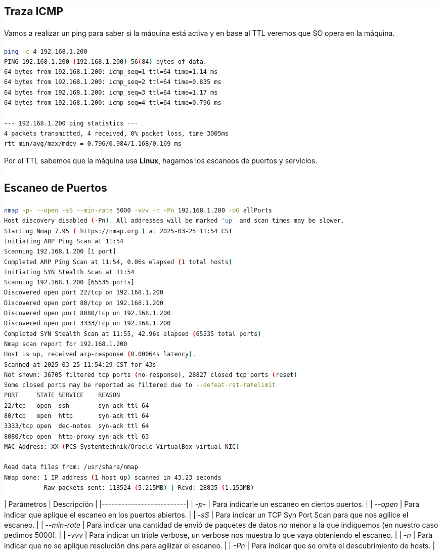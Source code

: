 
<h2 id="Ping">Traza ICMP</h2>

Vamos a realizar un ping para saber si la máquina está activa y en base al TTL veremos que SO opera en la máquina.
```bash
ping -c 4 192.168.1.200
PING 192.168.1.200 (192.168.1.200) 56(84) bytes of data.
64 bytes from 192.168.1.200: icmp_seq=1 ttl=64 time=1.14 ms
64 bytes from 192.168.1.200: icmp_seq=2 ttl=64 time=0.835 ms
64 bytes from 192.168.1.200: icmp_seq=3 ttl=64 time=1.17 ms
64 bytes from 192.168.1.200: icmp_seq=4 ttl=64 time=0.796 ms

--- 192.168.1.200 ping statistics ---
4 packets transmitted, 4 received, 0% packet loss, time 3005ms
rtt min/avg/max/mdev = 0.796/0.984/1.168/0.169 ms
```
Por el TTL sabemos que la máquina usa **Linux**, hagamos los escaneos de puertos y servicios.

<h2 id="Puertos">Escaneo de Puertos</h2>

```bash
nmap -p- --open -sS --min-rate 5000 -vvv -n -Pn 192.168.1.200 -oG allPorts
Host discovery disabled (-Pn). All addresses will be marked 'up' and scan times may be slower.
Starting Nmap 7.95 ( https://nmap.org ) at 2025-03-25 11:54 CST
Initiating ARP Ping Scan at 11:54
Scanning 192.168.1.200 [1 port]
Completed ARP Ping Scan at 11:54, 0.06s elapsed (1 total hosts)
Initiating SYN Stealth Scan at 11:54
Scanning 192.168.1.200 [65535 ports]
Discovered open port 22/tcp on 192.168.1.200
Discovered open port 80/tcp on 192.168.1.200
Discovered open port 8080/tcp on 192.168.1.200
Discovered open port 3333/tcp on 192.168.1.200
Completed SYN Stealth Scan at 11:55, 42.96s elapsed (65535 total ports)
Nmap scan report for 192.168.1.200
Host is up, received arp-response (0.00064s latency).
Scanned at 2025-03-25 11:54:29 CST for 43s
Not shown: 36705 filtered tcp ports (no-response), 28827 closed tcp ports (reset)
Some closed ports may be reported as filtered due to --defeat-rst-ratelimit
PORT     STATE SERVICE    REASON
22/tcp   open  ssh        syn-ack ttl 64
80/tcp   open  http       syn-ack ttl 64
3333/tcp open  dec-notes  syn-ack ttl 64
8080/tcp open  http-proxy syn-ack ttl 63
MAC Address: XX (PCS Systemtechnik/Oracle VirtualBox virtual NIC)

Read data files from: /usr/share/nmap
Nmap done: 1 IP address (1 host up) scanned in 43.23 seconds
           Raw packets sent: 118524 (5.215MB) | Rcvd: 28835 (1.153MB)
```

| Parámetros | Descripción |
|--------------------------|
| *-p-*      | Para indicarle un escaneo en ciertos puertos. |
| *--open*   | Para indicar que aplique el escaneo en los puertos abiertos. |
| *-sS*      | Para indicar un TCP Syn Port Scan para que nos agilice el escaneo. |
| *--min-rate* | Para indicar una cantidad de envió de paquetes de datos no menor a la que indiquemos (en nuestro caso pedimos 5000). |
| *-vvv*     | Para indicar un triple verbose, un verbose nos muestra lo que vaya obteniendo el escaneo. |
| *-n*       | Para indicar que no se aplique resolución dns para agilizar el escaneo. |
| *-Pn*      | Para indicar que se omita el descubrimiento de hosts. |